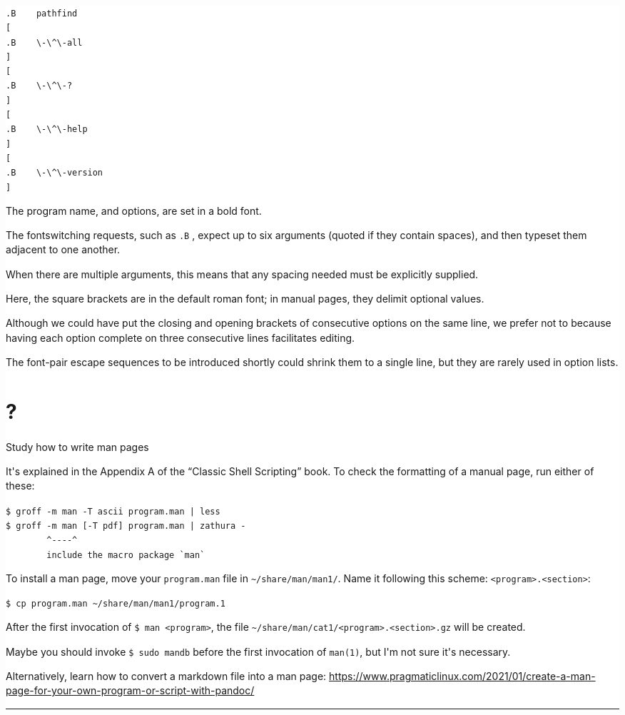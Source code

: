     .B    pathfind
    [
    .B    \-\^\-all
    ]
    [
    .B    \-\^\-?
    ]
    [
    .B    \-\^\-help
    ]
    [
    .B    \-\^\-version
    ]

The program name, and options, are set in a bold font.

The fontswitching requests, such as `.B` , expect up to six arguments (quoted if
they contain spaces), and then typeset them adjacent to one another.

When there  are multiple arguments, this  means that any spacing  needed must be
explicitly supplied.

Here, the square brackets  are in the default roman font;  in manual pages, they
delimit optional values.

Although  we could  have put  the closing  and opening  brackets of  consecutive
options on the same  line, we prefer not to because  having each option complete
on three consecutive lines facilitates editing.

The font-pair escape  sequences to be introduced shortly could  shrink them to a
single line, but they are rarely used in option lists.

# ?

Study how to write man pages

It's explained in the Appendix A of the “Classic Shell Scripting” book.
To check the formatting of a manual page, run either of these:

    $ groff -m man -T ascii program.man | less
    $ groff -m man [-T pdf] program.man | zathura -
            ^----^
            include the macro package `man`

To install a man page, move your `program.man` file in `~/share/man/man1/`.
Name it following this scheme: `<program>.<section>`:

    $ cp program.man ~/share/man/man1/program.1

After the first invocation of `$ man <program>`, the file
`~/share/man/cat1/<program>.<section>.gz` will be created.

Maybe you should invoke  `$ sudo mandb` before the first  invocation of `man(1)`,
but I'm not sure it's necessary.

Alternatively, learn how to convert a markdown file into a man page:
<https://www.pragmaticlinux.com/2021/01/create-a-man-page-for-your-own-program-or-script-with-pandoc/>

---

[1]: https://en.wikipedia.org/wiki/Typeface#Proportion